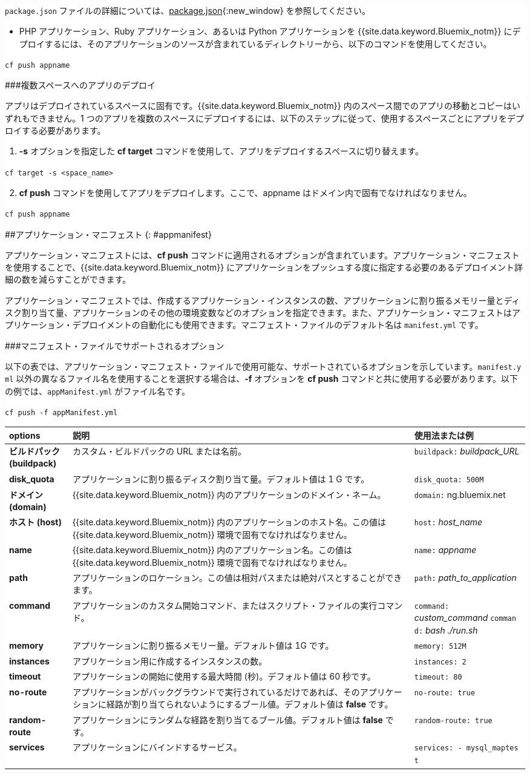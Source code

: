   `package.json` ファイルの詳細については、[package.json](https://www.npmjs.org/doc/files/package.json.html){:new_window} を参照してください。
  
  * PHP アプリケーション、Ruby アプリケーション、あるいは Python アプリケーションを {{site.data.keyword.Bluemix_notm}} にデプロイするには、そのアプリケーションのソースが含まれているディレクトリーから、以下のコマンドを使用してください。
  
  ```
  cf push appname 
```

###複数スペースへのアプリのデプロイ

アプリはデプロイされているスペースに固有です。{{site.data.keyword.Bluemix_notm}} 内のスペース間でのアプリの移動とコピーはいずれもできません。1 つのアプリを複数のスペースにデプロイするには、以下のステップに従って、使用するスペースごとにアプリをデプロイする必要があります。

  1. **-s** オプションを指定した **cf target** コマンドを使用して、アプリをデプロイするスペースに切り替えます。
  
  ```
  cf target -s <space_name>
  ```
  
  2. **cf push** コマンドを使用してアプリをデプロイします。ここで、appname はドメイン内で固有でなければなりません。
  
  ```
  cf push appname 
```
  
##アプリケーション・マニフェスト
{: #appmanifest}

アプリケーション・マニフェストには、**cf push** コマンドに適用されるオプションが含まれています。アプリケーション・マニフェストを使用することで、{{site.data.keyword.Bluemix_notm}} にアプリケーションをプッシュする度に指定する必要のあるデプロイメント詳細の数を減らすことができます。

アプリケーション・マニフェストでは、作成するアプリケーション・インスタンスの数、アプリケーションに割り振るメモリー量とディスク割り当て量、アプリケーションのその他の環境変数などのオプションを指定できます。また、アプリケーション・マニフェストはアプリケーション・デプロイメントの自動化にも使用できます。マニフェスト・ファイルのデフォルト名は `manifest.yml` です。

###マニフェスト・ファイルでサポートされるオプション

以下の表では、アプリケーション・マニフェスト・ファイルで使用可能な、サポートされているオプションを示しています。`manifest.yml` 以外の異なるファイル名を使用することを選択する場合は、**-f** オプションを **cf push** コマンドと共に使用する必要があります。以下の例では、`appManifest.yml` がファイル名です。

```
cf push -f appManifest.yml
```

<p>  </p>


|options	|説明	|使用法または例|
|:----------|:--------------|:---------------|
|**ビルドパック (buildpack)**	|カスタム・ビルドパックの URL または名前。	|`buildpack:` *buildpack_URL*|
|**disk_quota**	|アプリケーションに割り振るディスク割り当て量。デフォルト値は 1 G です。	|`disk_quota: 500M`|
|**ドメイン (domain)**	|{{site.data.keyword.Bluemix_notm}} 内のアプリケーションのドメイン・ネーム。	|`domain:` ng.bluemix.net|
|**ホスト (host)**	|{{site.data.keyword.Bluemix_notm}} 内のアプリケーションのホスト名。この値は {{site.data.keyword.Bluemix_notm}} 環境で固有でなければなりません。	|`host:` *host_name*|
|**name**	|{{site.data.keyword.Bluemix_notm}} 内のアプリケーション名。この値は {{site.data.keyword.Bluemix_notm}} 環境で固有でなければなりません。	|`name:` *appname*|
|**path**	|アプリケーションのロケーション。この値は相対パスまたは絶対パスとすることができます。	|`path:` *path_to_application*|
|**command**	|アプリケーションのカスタム開始コマンド、またはスクリプト・ファイルの実行コマンド。	|`command:` *custom_command* `command:` *bash ./run.sh*|
|**memory**	|アプリケーションに割り振るメモリー量。デフォルト値は 1G です。	|`memory: 512M`|
|**instances**	|アプリケーション用に作成するインスタンスの数。	|`instances: 2`|
|**timeout**	|アプリケーションの開始に使用する最大時間 (秒)。デフォルト値は 60 秒です。	|`timeout: 80`|
|**no-route**	|アプリケーションがバックグラウンドで実行されているだけであれば、そのアプリケーションに経路が割り当てられないようにするブール値。デフォルト値は **false** です。	|`no-route: true`|
|**random-route**	|アプリケーションにランダムな経路を割り当てるブール値。デフォルト値は **false** です。	|`random-route: true`|
|**services**	|アプリケーションにバインドするサービス。	|`services: - mysql_maptest`|